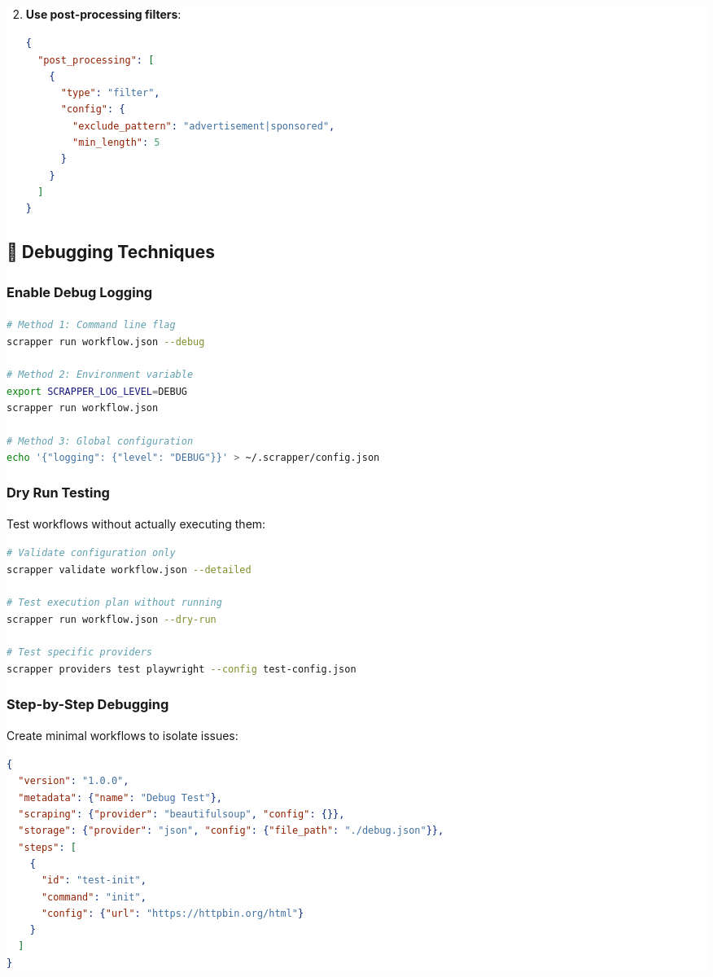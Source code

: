 2. **Use post-processing filters**:
   ```json
   {
     "post_processing": [
       {
         "type": "filter",
         "config": {
           "exclude_pattern": "advertisement|sponsored",
           "min_length": 5
         }
       }
     ]
   }
   ```

## 🐛 Debugging Techniques

### Enable Debug Logging

```bash
# Method 1: Command line flag
scrapper run workflow.json --debug

# Method 2: Environment variable
export SCRAPPER_LOG_LEVEL=DEBUG
scrapper run workflow.json

# Method 3: Global configuration
echo '{"logging": {"level": "DEBUG"}}' > ~/.scrapper/config.json
```

### Dry Run Testing

Test workflows without actually executing them:

```bash
# Validate configuration only
scrapper validate workflow.json --detailed

# Test execution plan without running
scrapper run workflow.json --dry-run

# Test specific providers
scrapper providers test playwright --config test-config.json
```

### Step-by-Step Debugging

Create minimal workflows to isolate issues:

```json
{
  "version": "1.0.0",
  "metadata": {"name": "Debug Test"},
  "scraping": {"provider": "beautifulsoup", "config": {}},
  "storage": {"provider": "json", "config": {"file_path": "./debug.json"}},
  "steps": [
    {
      "id": "test-init",
      "command": "init",
      "config": {"url": "https://httpbin.org/html"}
    }
  ]
}
```
